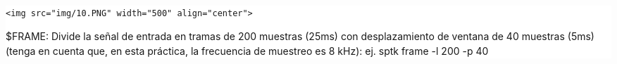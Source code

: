    <img src="img/10.PNG" width="500" align="center">

  $FRAME: Divide la señal de entrada en tramas de 200 muestras (25ms) con desplazamiento de ventana de 40 muestras (5ms) (tenga en cuenta que, en esta práctica, la frecuencia de muestreo es 8 kHz): ej. sptk frame -l 200 -p 40
